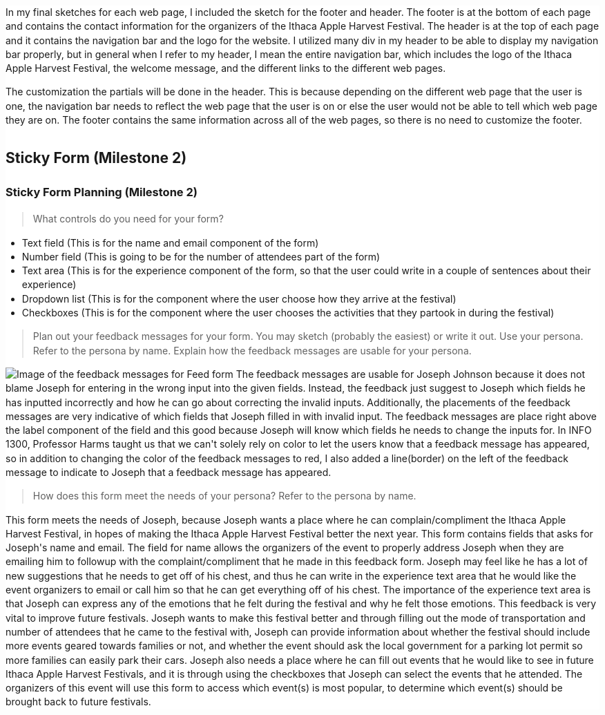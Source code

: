 In my final sketches for each web page, I included the sketch for the footer and header. The footer is at the bottom of each page and contains the contact information for the organizers of the Ithaca Apple Harvest Festival. The header is at the top of each page and it contains the navigation bar and the logo for the website. I utilized many div in my header to be able to display my navigation bar properly, but in general when I refer to my header, I mean the entire navigation bar, which includes the logo of the Ithaca Apple Harvest Festival, the welcome message, and the different links to the different web pages.

The customization the partials will be done in the header. This is because depending on the different web page that the user is one, the navigation bar needs to reflect the web page that the user is on or else the user would not be able to tell which web page they are on. The footer contains the same information across all of the web pages, so there is no need to customize the footer.

## Sticky Form (Milestone 2)

### Sticky Form Planning (Milestone 2)
> What controls do you need for your form?
- Text field (This is for the name and email component of the form)
- Number field (This is going to be for the number of attendees part of the form)
- Text area (This is for the experience component of the form, so that the user could write in a couple of sentences about their experience)
- Dropdown list (This is for the component where the user choose how they arrive at the festival)
- Checkboxes (This is for the component where the user chooses the activities that they partook in during the festival)


> Plan out your feedback messages for your form. You may sketch (probably the easiest) or write it out.
> Use your persona. Refer to the persona by name. Explain how the feedback messages are usable for your persona.

![Image of the feedback messages for Feed form](/documents/error-messages_feedback_form.jpg)
The feedback messages are usable for Joseph Johnson because it does not blame Joseph for entering in the wrong input into the given fields. Instead, the feedback just suggest to Joseph which fields he has inputted incorrectly and how he can go about correcting the invalid inputs. Additionally, the placements of the feedback messages are very indicative of which fields that Joseph filled in with invalid input. The feedback messages are place right above the label component of the field and this good because Joseph will know which fields he needs to change the inputs for. In INFO 1300, Professor Harms taught us that we can't solely rely on color to let the users know that a feedback message has appeared, so in addition to changing the color of the feedback messages to red, I also added a line(border) on the left of the feedback message to indicate to Joseph that a feedback message has appeared.

> How does this form meet the needs of your persona?
> Refer to the persona by name.

This form meets the needs of Joseph, because Joseph wants a place where he can complain/compliment the Ithaca Apple Harvest Festival, in hopes of making the Ithaca Apple Harvest Festival better the next year. This form contains fields that asks for Joseph's name and email. The field for name allows the organizers of the event to properly address Joseph when they are emailing him to followup with the complaint/compliment that he made in this feedback form. Joseph may feel like he has a lot of new suggestions that he needs to get off of his chest, and thus he can write in the experience text area that he would like the event organizers to email or call him so that he can get everything off of his chest. The importance of the experience text area is that Joseph can express any of the emotions that he felt during the festival and why he felt those emotions. This feedback is very vital to improve future festivals. Joseph wants to make this festival better and through filling out the mode of transportation and number of attendees that he came to the festival with, Joseph can provide information about whether the festival should include more events geared towards families or not, and whether the event should ask the local government for a parking lot permit so more families can easily park their cars. Joseph also needs a place where he can fill out events that he would like to see in future Ithaca Apple Harvest Festivals, and it is through using the checkboxes that Joseph can select the events that he attended. The organizers of this event will use this form to access which event(s) is most popular, to determine which event(s) should be brought back to future festivals.
